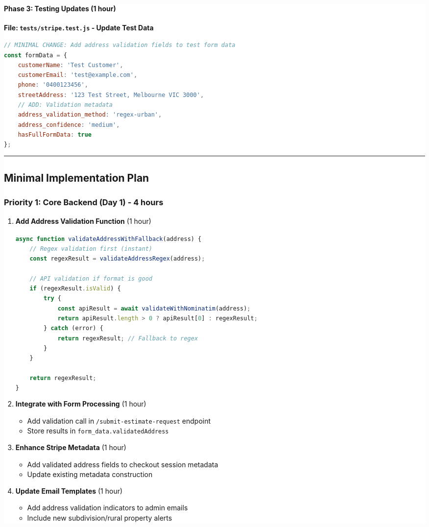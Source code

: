 #### **Phase 3: Testing Updates (1 hour)**

**File: `tests/stripe.test.js` - Update Test Data**
```javascript
// MINIMAL CHANGE: Add address validation fields to test form data
const formData = {
    customerName: 'Test Customer',
    customerEmail: 'test@example.com',
    phone: '0400123456',
    streetAddress: '123 Test Street, Melbourne VIC 3000',
    // ADD: Validation metadata
    address_validation_method: 'regex-urban',
    address_confidence: 'medium',
    hasFullFormData: true
};
```

---

## Minimal Implementation Plan

### **Priority 1: Core Backend (Day 1) - 4 hours**

1. **Add Address Validation Function** (1 hour)
   ```javascript
   async function validateAddressWithFallback(address) {
       // Regex validation first (instant)
       const regexResult = validateAddressRegex(address);
       
       // API validation if format is good
       if (regexResult.isValid) {
           try {
               const apiResult = await validateWithNominatim(address);
               return apiResult.length > 0 ? apiResult[0] : regexResult;
           } catch (error) {
               return regexResult; // Fallback to regex
           }
       }
       
       return regexResult;
   }
   ```

2. **Integrate with Form Processing** (1 hour)
   - Add validation call in `/submit-estimate-request` endpoint
   - Store results in `form_data.validatedAddress`

3. **Enhance Stripe Metadata** (1 hour)
   - Add validated address fields to checkout session metadata
   - Update existing metadata construction

4. **Update Email Templates** (1 hour)
   - Add address validation indicators to admin emails
   - Include new subdivision/rural property alerts
